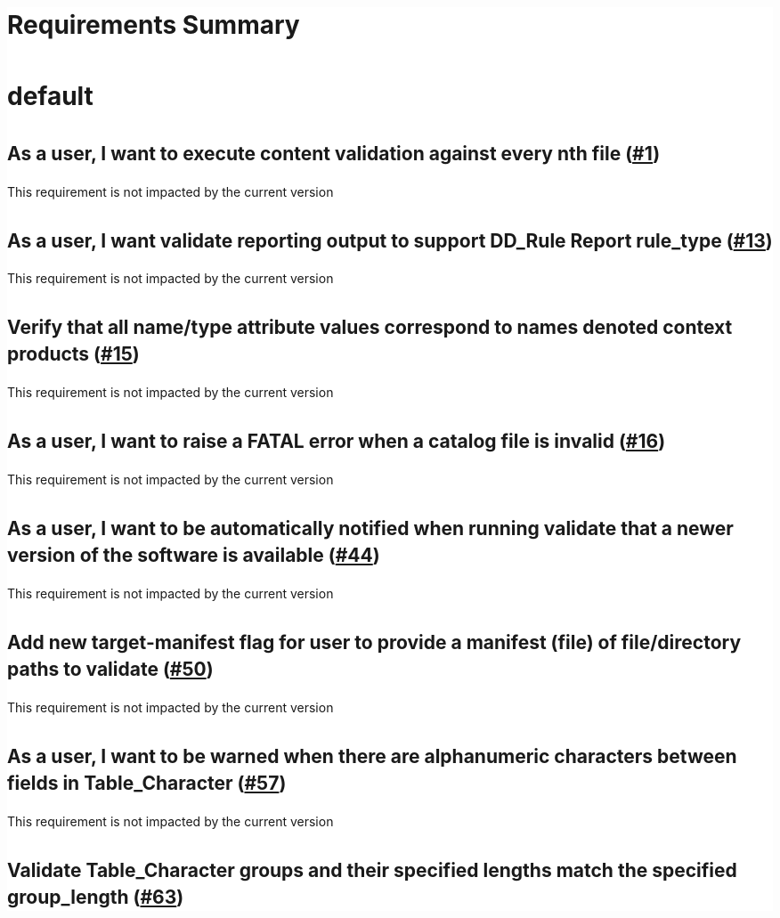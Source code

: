 
Requirements Summary
====================

# default

## As a user, I want to execute content validation against every nth file ([#1](https://github.com/NASA-PDS/validate/issues/1)) 


This requirement is not impacted by the current version
## As a user, I want validate reporting output to support DD_Rule Report rule_type ([#13](https://github.com/NASA-PDS/validate/issues/13)) 


This requirement is not impacted by the current version
## Verify that all name/type attribute values correspond to names denoted context products ([#15](https://github.com/NASA-PDS/validate/issues/15)) 


This requirement is not impacted by the current version
## As a user, I want to raise a FATAL error when a catalog file is invalid ([#16](https://github.com/NASA-PDS/validate/issues/16)) 


This requirement is not impacted by the current version
## As a user, I want to be automatically notified when running validate that a newer version of the software is available ([#44](https://github.com/NASA-PDS/validate/issues/44)) 


This requirement is not impacted by the current version
## Add new target-manifest flag for user to provide a manifest (file) of file/directory paths to validate ([#50](https://github.com/NASA-PDS/validate/issues/50)) 


This requirement is not impacted by the current version
## As a user, I want to be warned when there are alphanumeric characters between fields in Table_Character ([#57](https://github.com/NASA-PDS/validate/issues/57)) 


This requirement is not impacted by the current version
## Validate Table_Character groups and their specified lengths match the specified group_length ([#63](https://github.com/NASA-PDS/validate/issues/63)) 
